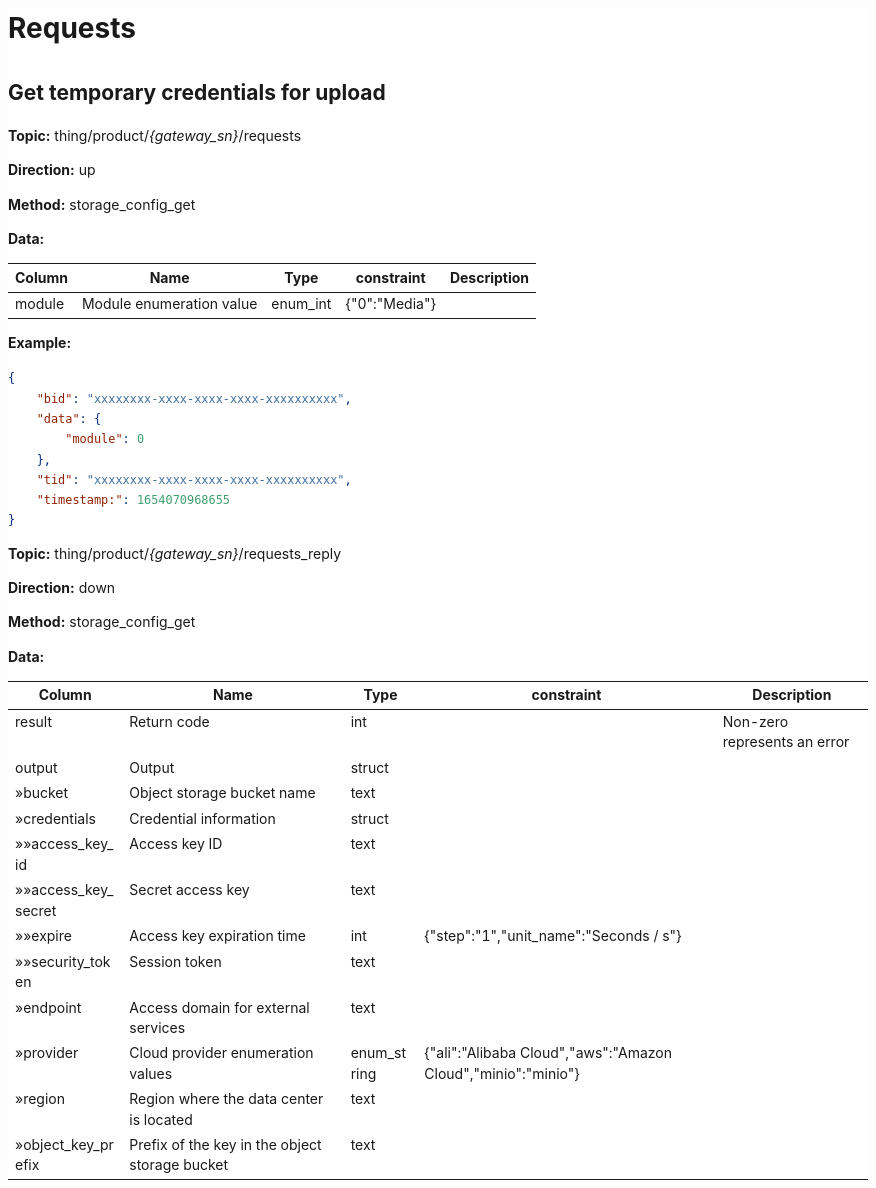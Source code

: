 

 # Requests

## Get temporary credentials for upload



**Topic:** thing/product/*{gateway_sn}*/requests

**Direction:** up

**Method:** storage_config_get

**Data:**

|Column|Name|Type|constraint|Description|
|---|---|---|---|---|
|module|Module enumeration value|enum_int| {&#34;0&#34;:&#34;Media&#34;} ||


 

**Example:**
```json
{
	"bid": "xxxxxxxx-xxxx-xxxx-xxxx-xxxxxxxxxx",
	"data": {
		"module": 0
	},
	"tid": "xxxxxxxx-xxxx-xxxx-xxxx-xxxxxxxxxx",
	"timestamp:": 1654070968655
}
```



**Topic:** thing/product/*{gateway_sn}*/requests_reply

**Direction:** down

**Method:** storage_config_get

**Data:**

|Column|Name|Type|constraint|Description|
|---|---|---|---|---|
|result|Return code|int|  |Non-zero represents an error|
|output|Output|struct|  ||
|»bucket|Object storage bucket name|text|  ||
|»credentials|Credential information|struct|  ||
|»»access_key_id|Access key ID|text|  ||
|»»access_key_secret|Secret access key|text|  ||
|»»expire|Access key expiration time|int| {&#34;step&#34;:&#34;1&#34;,&#34;unit_name&#34;:&#34;Seconds / s&#34;} ||
|»»security_token|Session token|text|  ||
|»endpoint|Access domain for external services|text|  ||
|»provider|Cloud provider enumeration values|enum_string| {&#34;ali&#34;:&#34;Alibaba Cloud&#34;,&#34;aws&#34;:&#34;Amazon Cloud&#34;,&#34;minio&#34;:&#34;minio&#34;} ||
|»region|Region where the data center is located|text|  ||
|»object_key_prefix|Prefix of the key in the object storage bucket|text|  ||
